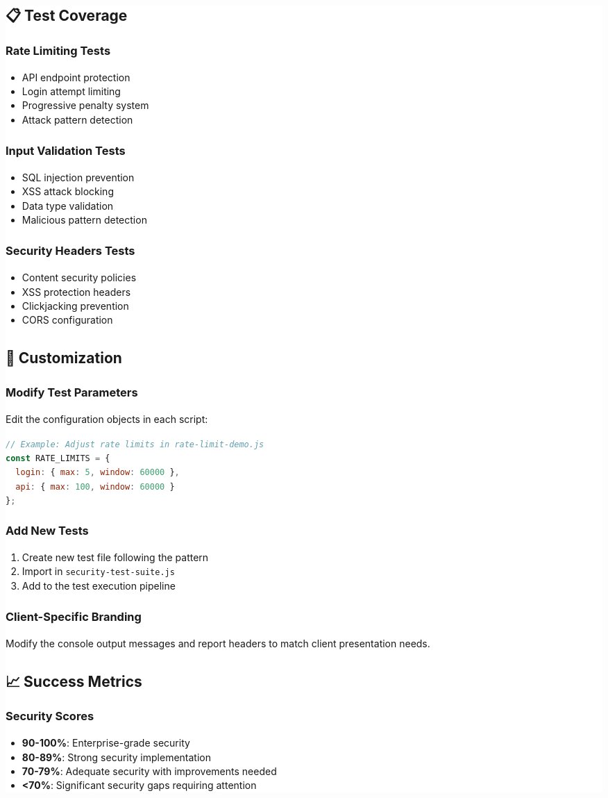 ## 📋 Test Coverage

### Rate Limiting Tests
- API endpoint protection
- Login attempt limiting
- Progressive penalty system
- Attack pattern detection

### Input Validation Tests
- SQL injection prevention
- XSS attack blocking
- Data type validation
- Malicious pattern detection

### Security Headers Tests
- Content security policies
- XSS protection headers
- Clickjacking prevention
- CORS configuration

## 🔧 Customization

### Modify Test Parameters
Edit the configuration objects in each script:

```javascript
// Example: Adjust rate limits in rate-limit-demo.js
const RATE_LIMITS = {
  login: { max: 5, window: 60000 },
  api: { max: 100, window: 60000 }
};
```

### Add New Tests
1. Create new test file following the pattern
2. Import in `security-test-suite.js`
3. Add to the test execution pipeline

### Client-Specific Branding
Modify the console output messages and report headers to match client presentation needs.

## 📈 Success Metrics

### Security Scores
- **90-100%**: Enterprise-grade security
- **80-89%**: Strong security implementation
- **70-79%**: Adequate security with improvements needed
- **<70%**: Significant security gaps requiring attention
